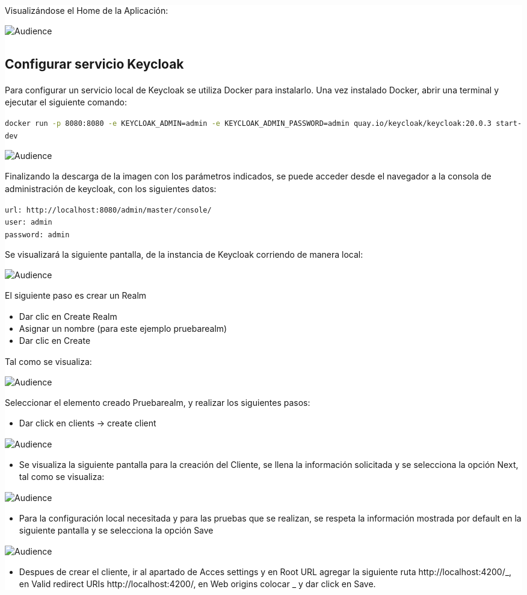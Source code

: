 Visualizándose el Home de la Aplicación:

![Audience](/assets/AplicacionLogin.png)

## Configurar servicio Keycloak

Para configurar un servicio local de Keycloak se utiliza Docker para instalarlo. Una vez instalado Docker, abrir una terminal y ejecutar el siguiente comando:

```bash
docker run -p 8080:8080 -e KEYCLOAK_ADMIN=admin -e KEYCLOAK_ADMIN_PASSWORD=admin quay.io/keycloak/keycloak:20.0.3 start-dev
```

![Audience](/assets/DockerKeycloak.png)

Finalizando la descarga de la imagen con los parámetros indicados, se puede acceder desde el navegador a la consola de administración de keycloak, con los siguientes datos:

```bash
url: http://localhost:8080/admin/master/console/
user: admin
password: admin
```

Se visualizará la siguiente pantalla, de la instancia de Keycloak corriendo de manera local:

![Audience](/assets/KeycloakAdmin.png)

El siguiente paso es crear un Realm

- Dar clic en Create Realm
- Asignar un nombre (para este ejemplo pruebarealm)
- Dar clic en Create

Tal como se visualiza:

![Audience](/assets/KeycloakRealm.png)

Seleccionar el elemento creado Pruebarealm, y realizar los siguientes pasos:

- Dar click en clients -> create client

![Audience](/assets/KeycloakClient.png)

- Se visualiza la siguiente pantalla para la creación del Cliente, se llena la información solicitada y se selecciona la opción Next, tal como se visualiza:

![Audience](/assets/KeycloakAdminInformacion.png)

- Para la configuración local necesitada y para las pruebas que se realizan, se respeta la información mostrada por default en la siguiente pantalla y se selecciona la opción Save

![Audience](/assets/KeycloakClientSave.png)

- Despues de crear el cliente, ir al apartado de Acces settings y en Root URL agregar la siguiente ruta http://localhost:4200/_, en Valid redirect URIs http://localhost:4200/, en Web origins colocar _ y dar click en Save.
